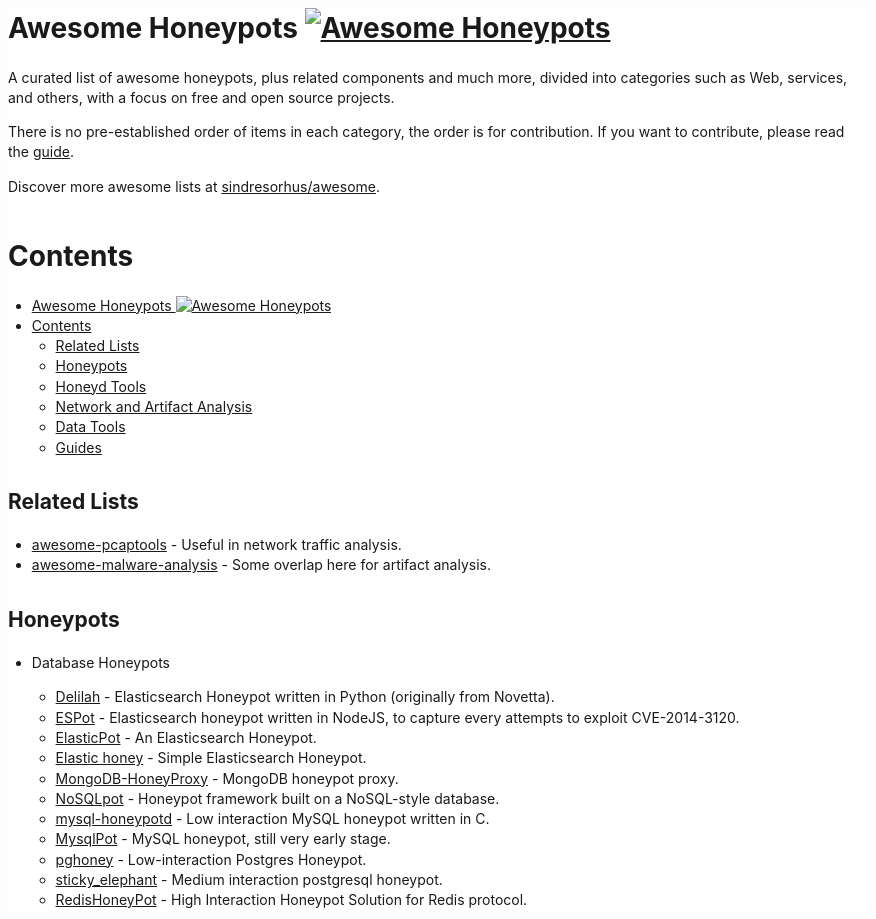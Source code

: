 # Awesome Honeypots [![Awesome Honeypots](https://cdn.rawgit.com/sindresorhus/awesome/d7305f38d29fed78fa85652e3a63e154dd8e8829/media/badge.svg)](https://github.com/sindresorhus/awesome)

A curated list of awesome honeypots, plus related components and much more, divided into categories such as Web, services, and others, with a focus on free and open source projects.

There is no pre-established order of items in each category, the order is for contribution. If you want to contribute, please read the [guide](CONTRIBUTING.md).

Discover more awesome lists at [sindresorhus/awesome](https://github.com/sindresorhus/awesome).

# Contents

- [Awesome Honeypots ![Awesome Honeypots](https://github.com/sindresorhus/awesome)](#awesome-honeypots-)
- [Contents](#contents)
  - [Related Lists](#related-lists)
  - [Honeypots](#honeypots)
  - [Honeyd Tools](#honeyd-tools)
  - [Network and Artifact Analysis](#network-and-artifact-analysis)
  - [Data Tools](#data-tools)
  - [Guides](#guides)

## Related Lists

- [awesome-pcaptools](https://github.com/caesar0301/awesome-pcaptools) - Useful in network traffic analysis.
- [awesome-malware-analysis](https://github.com/rshipp/awesome-malware-analysis) - Some overlap here for artifact analysis.

## Honeypots

- Database Honeypots

  - [Delilah](https://github.com/SecurityTW/delilah) - Elasticsearch Honeypot written in Python (originally from Novetta).
  - [ESPot](https://github.com/mycert/ESPot) - Elasticsearch honeypot written in NodeJS, to capture every attempts to exploit CVE-2014-3120.
  - [ElasticPot](https://gitlab.com/bontchev/elasticpot) - An Elasticsearch Honeypot.
  - [Elastic honey](https://github.com/jordan-wright/elastichoney) - Simple Elasticsearch Honeypot.
  - [MongoDB-HoneyProxy](https://github.com/Plazmaz/MongoDB-HoneyProxy) - MongoDB honeypot proxy.
  - [NoSQLpot](https://github.com/torque59/nosqlpot) - Honeypot framework built on a NoSQL-style database.
  - [mysql-honeypotd](https://github.com/sjinks/mysql-honeypotd) - Low interaction MySQL honeypot written in C.
  - [MysqlPot](https://github.com/schmalle/MysqlPot) - MySQL honeypot, still very early stage.
  - [pghoney](https://github.com/betheroot/pghoney) - Low-interaction Postgres Honeypot.
  - [sticky_elephant](https://github.com/betheroot/sticky_elephant) - Medium interaction postgresql honeypot.
  - [RedisHoneyPot](https://github.com/cypwnpwnsocute/RedisHoneyPot) - High Interaction Honeypot Solution for Redis protocol.
